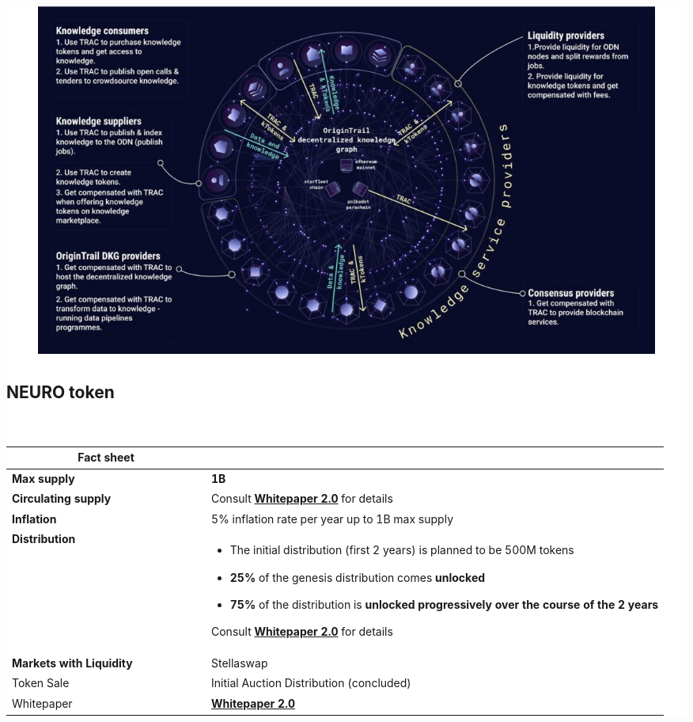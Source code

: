<figure><img src="../.gitbook/assets/image (2) (1) (1) (1) (1).png" alt=""><figcaption></figcaption></figure>

## NEURO **token**

<figure><img src="../.gitbook/assets/image (25).png" alt="" width="200"><figcaption></figcaption></figure>

<table><thead><tr><th width="238">Fact sheet</th><th> </th></tr></thead><tbody><tr><td><strong>Max supply</strong></td><td><strong>1B</strong></td></tr><tr><td><strong>Circulating supply</strong></td><td>Consult <a href="https://origintrail.io/documents/OriginTrail_Ecosystem_White_Paper_2.0.pdf"><strong>Whitepaper 2.0</strong></a> for details</td></tr><tr><td><strong>Inflation</strong></td><td>5% inflation rate per year up to 1B max supply</td></tr><tr><td><strong>Distribution</strong></td><td><ul><li>The initial distribution (first 2 years) is planned to be 500M tokens</li></ul><ul><li><strong>25%</strong> of the genesis distribution comes <strong>unlocked</strong></li></ul><ul><li><strong>75%</strong> of the distribution is <strong>unlocked progressively over the course of the 2 years</strong></li></ul><p>Consult <a href="https://origintrail.io/documents/OriginTrail_Ecosystem_White_Paper_2.0.pdf"><strong>Whitepaper 2.0</strong></a> for details</p></td></tr><tr><td><strong>Markets with Liquidity</strong></td><td>Stellaswap</td></tr><tr><td>Token Sale</td><td>Initial Auction Distribution (concluded)</td></tr><tr><td>Whitepaper</td><td><a href="https://origintrail.io/documents/OriginTrail_Ecosystem_White_Paper_2.0.pdf"><strong>Whitepaper 2.0</strong></a></td></tr></tbody></table>

<div>
